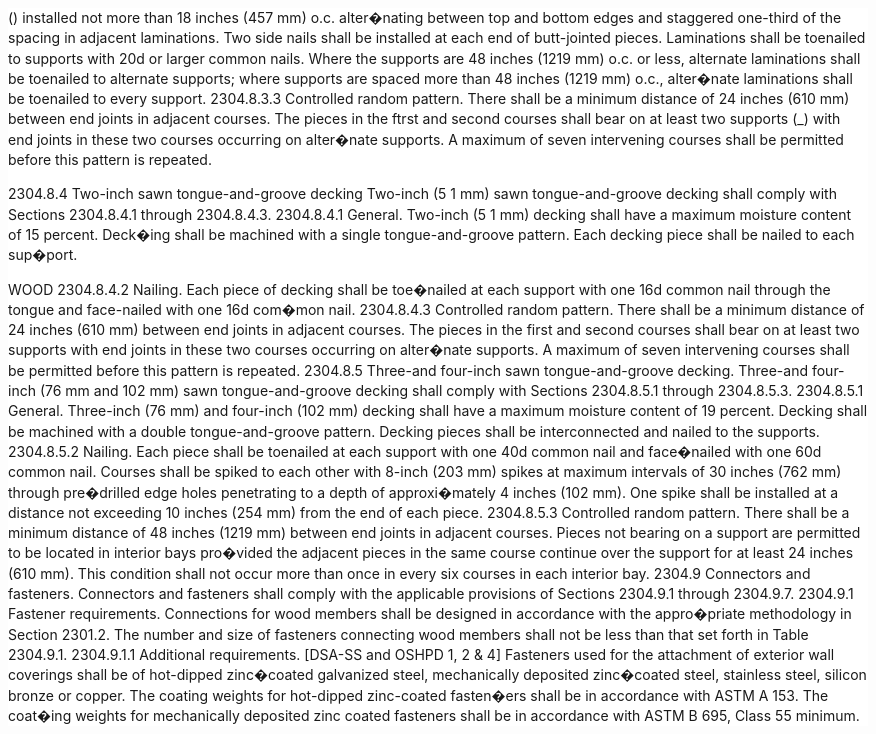 
() installed not more than 18 inches (457 mm) o.c. alter�nating between top and bottom edges and staggered one-third of the spacing in adjacent laminations. Two side nails shall be installed at each end of butt-jointed pieces. Laminations shall be toenailed to supports with 20d or larger common nails. Where the supports are 48 inches (1219 mm) o.c. or less, alternate laminations shall be toenailed to alternate supports; where supports are spaced more than 48 inches (1219 mm) o.c., alter�nate laminations shall be toenailed to every support. 2304.8.3.3 Controlled random pattern. There shall be a minimum distance of 24 inches (610 mm) between end joints in adjacent courses. The pieces in the ftrst and second courses shall bear on at least two supports
(_)
with end joints in these two courses occurring on alter�nate supports. A maximum of seven intervening courses shall be permitted before this pattern is repeated.


2304.8.4 Two-inch sawn tongue-and-groove decking
Two-inch (5 1 mm) sawn tongue-and-groove decking shall comply with Sections 2304.8.4.1 through 2304.8.4.3.
2304.8.4.1 General. Two-inch (5 1 mm) decking shall have a maximum moisture content of 15 percent. Deck�ing shall be machined with a single tongue-and-groove pattern. Each decking piece shall be nailed to each sup�port.









WOOD
2304.8.4.2 Nailing. Each piece of decking shall be toe�nailed at each support with one 16d common nail through the tongue and face-nailed with one 16d com�mon nail.
2304.8.4.3 Controlled random pattern. There shall be a minimum distance of 24 inches (610 mm) between end joints in adjacent courses. The pieces in the first and second courses shall bear on at least two supports with end joints in these two courses occurring on alter�nate supports. A maximum of seven intervening courses shall be permitted before this pattern is repeated. 2304.8.5 Three-and four-inch sawn tongue-and-groove decking. Three-and four-inch (76 mm and 102 mm) sawn tongue-and-groove decking shall comply with Sections 2304.8.5.1 through 2304.8.5.3.
2304.8.5.1 General. Three-inch (76 mm) and four-inch (102 mm) decking shall have a maximum moisture content of 19 percent. Decking shall be machined with a double tongue-and-groove pattern. Decking pieces shall be interconnected and nailed to the supports.
2304.8.5.2 Nailing. Each piece shall be toenailed at each support with one 40d common nail and face�nailed with one 60d common nail. Courses shall be spiked to each other with 8-inch (203 mm) spikes at maximum intervals of 30 inches (762 mm) through pre�drilled edge holes penetrating to a depth of approxi�mately 4 inches (102 mm). One spike shall be installed at a distance not exceeding 10 inches (254 mm) from the end of each piece.
2304.8.5.3 Controlled random pattern. There shall be a minimum distance of 48 inches (1219 mm) between end joints in adjacent courses. Pieces not bearing on a support are permitted to be located in interior bays pro�vided the adjacent pieces in the same course continue over the support for at least 24 inches (610 mm). This condition shall not occur more than once in every six courses in each interior bay.
2304.9 Connectors and fasteners. Connectors and fasteners
shall comply with the applicable provisions of Sections
2304.9.1 through 2304.9.7.
2304.9.1 Fastener requirements. Connections for wood members shall be designed in accordance with the appro�priate methodology in Section 2301.2. The number and size of fasteners connecting wood members shall not be less than that set forth in Table 2304.9.1.
2304.9.1.1 Additional requirements. [DSA-SS and OSHPD 1, 2 & 4] Fasteners used for the attachment of exterior wall coverings shall be of hot-dipped zinc�coated galvanized steel, mechanically deposited zinc�coated steel, stainless steel, silicon bronze or copper. The coating weights for hot-dipped zinc-coated fasten�ers shall be in accordance with ASTM A 153. The coat�ing weights for mechanically deposited zinc coated fasteners shall be in accordance with ASTM B 695, Class 55 minimum.
